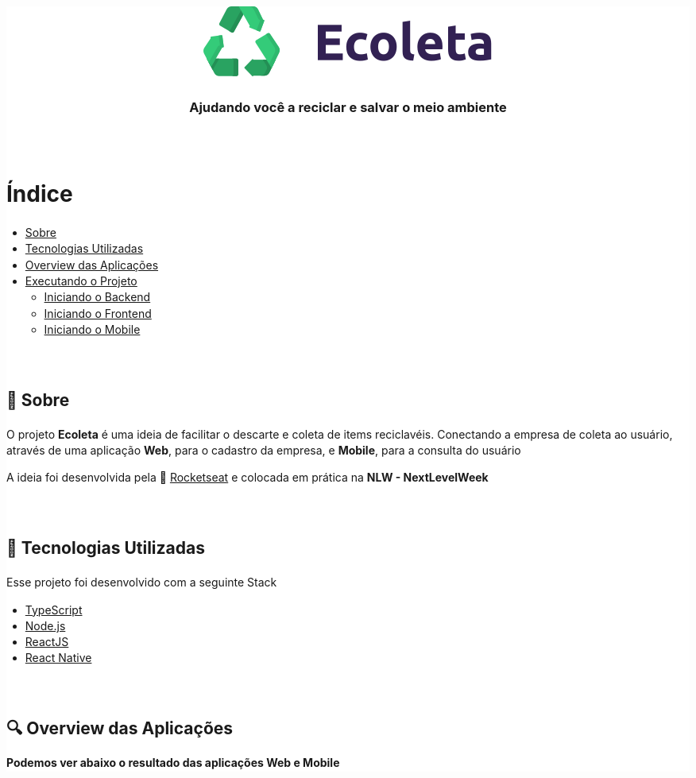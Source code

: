 <div align="center">
    <img src='files/logo.svg' />
    <h3 align="center">Ajudando você a reciclar e salvar o meio ambiente</h3>
    <br/>
</div>

# Índice

- [Sobre](#sobre)
- [Tecnologias Utilizadas](#tecnologias-utilizadas)
- [Overview das Aplicações](#overview)
- [Executando o Projeto](#executando)
  - [Iniciando o Backend](#backend)
  - [Iniciando o Frontend](#frontend)
  - [Iniciando o Mobile](#Mobile)

<br/>
<a id="sobre"></a>

## :scroll: Sobre

O projeto **Ecoleta** é uma ideia de facilitar o descarte e coleta de items reciclavéis. Conectando a empresa de coleta ao usuário, através de uma aplicação **Web**, para o cadastro da empresa, e **Mobile**, para a consulta do usuário

A ideia foi desenvolvida pela :rocket: [Rocketseat](https://rocketseat.com.br/) e colocada em prática na **NLW - NextLevelWeek**


<br/>
<a id="tecnologias-utilizadas"></a>

## :wrench: Tecnologias Utilizadas

Esse projeto foi desenvolvido com a seguinte Stack

- [TypeScript](https://www.typescriptlang.org/)
- [Node.js](https://nodejs.org/en/)
- [ReactJS](https://reactjs.org/)
- [React Native](https://reactnative.dev/)


<br/>
<a id="overview"></a>

## :mag: Overview das Aplicações

**Podemos ver abaixo o resultado das aplicações Web e Mobile**
